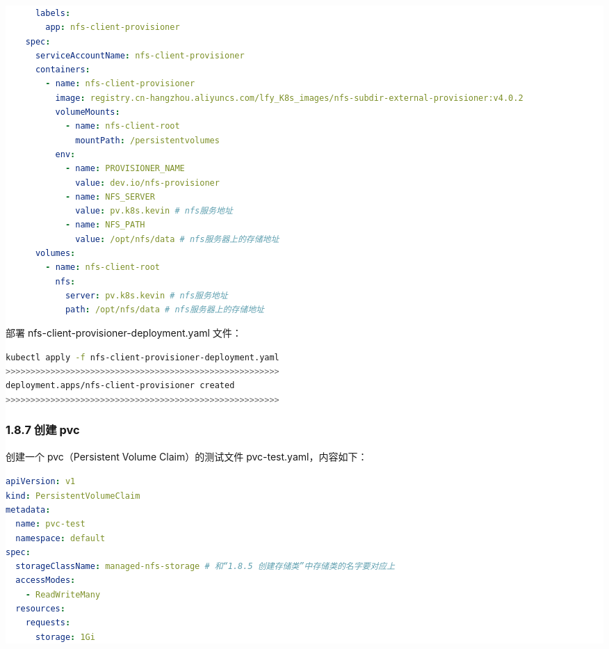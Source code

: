 ```yaml
      labels:
        app: nfs-client-provisioner
    spec:
      serviceAccountName: nfs-client-provisioner
      containers:
        - name: nfs-client-provisioner
          image: registry.cn-hangzhou.aliyuncs.com/lfy_K8s_images/nfs-subdir-external-provisioner:v4.0.2
          volumeMounts:
            - name: nfs-client-root
              mountPath: /persistentvolumes
          env:
            - name: PROVISIONER_NAME
              value: dev.io/nfs-provisioner
            - name: NFS_SERVER
              value: pv.k8s.kevin # nfs服务地址
            - name: NFS_PATH
              value: /opt/nfs/data # nfs服务器上的存储地址
      volumes:
        - name: nfs-client-root
          nfs:
            server: pv.k8s.kevin # nfs服务地址
            path: /opt/nfs/data # nfs服务器上的存储地址
```

部署 nfs-client-provisioner-deployment.yaml 文件：

```bash
kubectl apply -f nfs-client-provisioner-deployment.yaml
>>>>>>>>>>>>>>>>>>>>>>>>>>>>>>>>>>>>>>>>>>>>>>>>>>>>>>>
deployment.apps/nfs-client-provisioner created
>>>>>>>>>>>>>>>>>>>>>>>>>>>>>>>>>>>>>>>>>>>>>>>>>>>>>>>
```

### 1.8.7 创建 pvc

创建一个 pvc（Persistent Volume Claim）的测试文件 pvc-test.yaml，内容如下：

```yaml
apiVersion: v1
kind: PersistentVolumeClaim
metadata:
  name: pvc-test
  namespace: default
spec:
  storageClassName: managed-nfs-storage # 和“1.8.5 创建存储类”中存储类的名字要对应上
  accessModes:
    - ReadWriteMany
  resources:
    requests:
      storage: 1Gi
```
